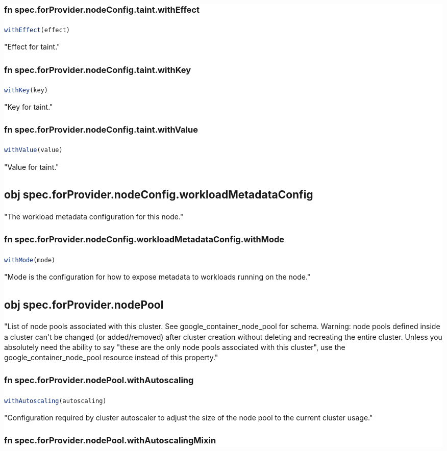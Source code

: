 ### fn spec.forProvider.nodeConfig.taint.withEffect

```ts
withEffect(effect)
```

"Effect for taint."

### fn spec.forProvider.nodeConfig.taint.withKey

```ts
withKey(key)
```

"Key for taint."

### fn spec.forProvider.nodeConfig.taint.withValue

```ts
withValue(value)
```

"Value for taint."

## obj spec.forProvider.nodeConfig.workloadMetadataConfig

"The workload metadata configuration for this node."

### fn spec.forProvider.nodeConfig.workloadMetadataConfig.withMode

```ts
withMode(mode)
```

"Mode is the configuration for how to expose metadata to workloads running on the node."

## obj spec.forProvider.nodePool

"List of node pools associated with this cluster. See google_container_node_pool for schema. Warning: node pools defined inside a cluster can't be changed (or added/removed) after cluster creation without deleting and recreating the entire cluster. Unless you absolutely need the ability to say \"these are the only node pools associated with this cluster\", use the google_container_node_pool resource instead of this property."

### fn spec.forProvider.nodePool.withAutoscaling

```ts
withAutoscaling(autoscaling)
```

"Configuration required by cluster autoscaler to adjust the size of the node pool to the current cluster usage."

### fn spec.forProvider.nodePool.withAutoscalingMixin
